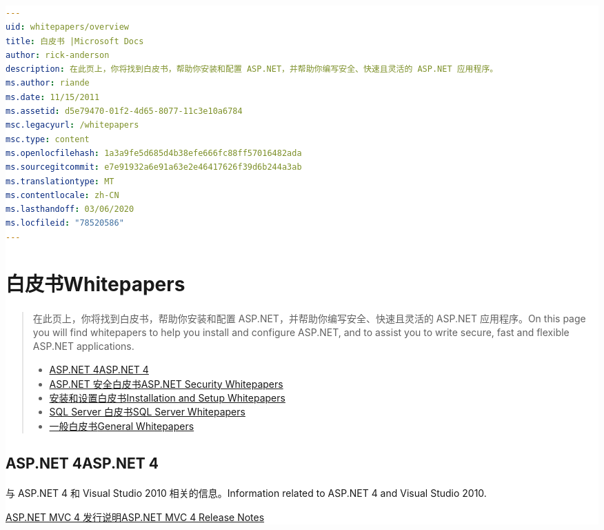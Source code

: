 ```yaml
---
uid: whitepapers/overview
title: 白皮书 |Microsoft Docs
author: rick-anderson
description: 在此页上，你将找到白皮书，帮助你安装和配置 ASP.NET，并帮助你编写安全、快速且灵活的 ASP.NET 应用程序。
ms.author: riande
ms.date: 11/15/2011
ms.assetid: d5e79470-01f2-4d65-8077-11c3e10a6784
msc.legacyurl: /whitepapers
msc.type: content
ms.openlocfilehash: 1a3a9fe5d685d4b38efe666fc88ff57016482ada
ms.sourcegitcommit: e7e91932a6e91a63e2e46417626f39d6b244a3ab
ms.translationtype: MT
ms.contentlocale: zh-CN
ms.lasthandoff: 03/06/2020
ms.locfileid: "78520586"
---
```

# <a name="whitepapers"></a><span data-ttu-id="e6aa8-103">白皮书</span><span class="sxs-lookup"><span data-stu-id="e6aa8-103">Whitepapers</span></span>

> <span data-ttu-id="e6aa8-104">在此页上，你将找到白皮书，帮助你安装和配置 ASP.NET，并帮助你编写安全、快速且灵活的 ASP.NET 应用程序。</span><span class="sxs-lookup"><span data-stu-id="e6aa8-104">On this page you will find whitepapers to help you install and configure ASP.NET, and to assist you to write secure, fast and flexible ASP.NET applications.</span></span>
> 
> - [<span data-ttu-id="e6aa8-105">ASP.NET 4</span><span class="sxs-lookup"><span data-stu-id="e6aa8-105">ASP.NET 4</span></span>](#aspnet4)
> - [<span data-ttu-id="e6aa8-106">ASP.NET 安全白皮书</span><span class="sxs-lookup"><span data-stu-id="e6aa8-106">ASP.NET Security Whitepapers</span></span>](#security)
> - [<span data-ttu-id="e6aa8-107">安装和设置白皮书</span><span class="sxs-lookup"><span data-stu-id="e6aa8-107">Installation and Setup Whitepapers</span></span>](#setup)
> - [<span data-ttu-id="e6aa8-108">SQL Server 白皮书</span><span class="sxs-lookup"><span data-stu-id="e6aa8-108">SQL Server Whitepapers</span></span>](#sql)
> - [<span data-ttu-id="e6aa8-109">一般白皮书</span><span class="sxs-lookup"><span data-stu-id="e6aa8-109">General Whitepapers</span></span>](#general)

<a id="aspnet4"></a>
## <a name="aspnet-4"></a><span data-ttu-id="e6aa8-110">ASP.NET 4</span><span class="sxs-lookup"><span data-stu-id="e6aa8-110">ASP.NET 4</span></span>

<span data-ttu-id="e6aa8-111">与 ASP.NET 4 和 Visual Studio 2010 相关的信息。</span><span class="sxs-lookup"><span data-stu-id="e6aa8-111">Information related to ASP.NET 4 and Visual Studio 2010.</span></span>

[<span data-ttu-id="e6aa8-112">ASP.NET MVC 4 发行说明</span><span class="sxs-lookup"><span data-stu-id="e6aa8-112">ASP.NET MVC 4 Release Notes</span></span>](mvc4-beta-release-notes.md "mvc4-发行说明")
